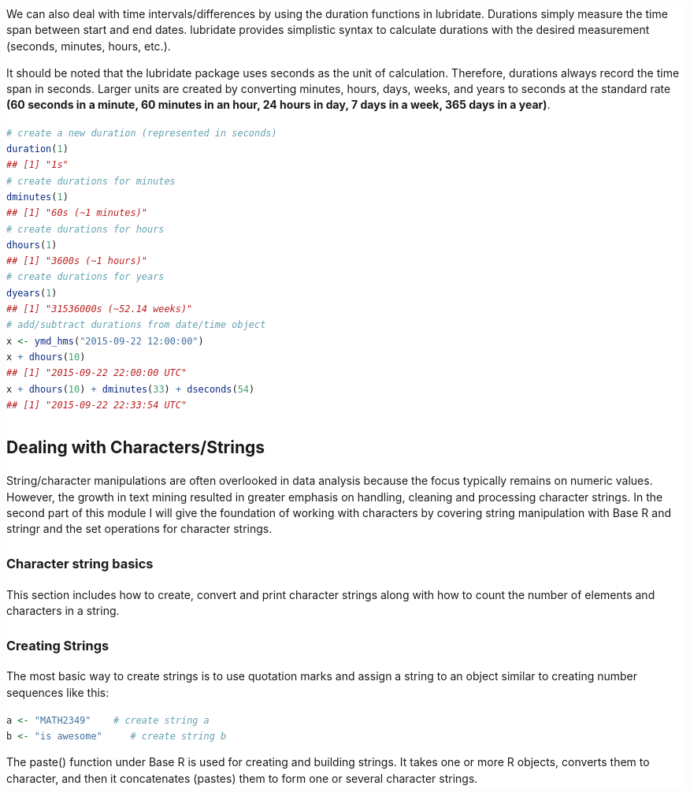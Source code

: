 We can also deal with time intervals/differences by using the duration functions in lubridate. Durations simply measure the time span between start and end dates. lubridate provides simplistic syntax to calculate durations with the desired measurement (seconds, minutes, hours, etc.).

It should be noted that the lubridate package uses seconds as the unit of calculation. Therefore, durations always record the time span in seconds. Larger units are created by converting minutes, hours, days, weeks, and years to seconds at the standard rate **(60 seconds in a minute, 60 minutes in an hour, 24 hours in day, 7 days in a week, 365 days in a year)**.

```r
# create a new duration (represented in seconds)
duration(1)
## [1] "1s"
# create durations for minutes
dminutes(1)
## [1] "60s (~1 minutes)"
# create durations for hours
dhours(1)
## [1] "3600s (~1 hours)"
# create durations for years
dyears(1)
## [1] "31536000s (~52.14 weeks)"
# add/subtract durations from date/time object
x <- ymd_hms("2015-09-22 12:00:00")
x + dhours(10)
## [1] "2015-09-22 22:00:00 UTC"
x + dhours(10) + dminutes(33) + dseconds(54)
## [1] "2015-09-22 22:33:54 UTC"
```

## Dealing with Characters/Strings
String/character manipulations are often overlooked in data analysis because the focus typically remains on numeric values. However, the growth in text mining resulted in greater emphasis on handling, cleaning and processing character strings. In the second part of this module I will give the foundation of working with characters by covering string manipulation with Base R and stringr and the set operations for character strings.

### Character string basics
This section includes how to create, convert and print character strings along with how to count the number of elements and characters in a string.

### Creating Strings
The most basic way to create strings is to use quotation marks and assign a string to an object similar to creating number sequences like this:

```r
a <- "MATH2349"    # create string a
b <- "is awesome"     # create string b
```

The paste() function under Base R is used for creating and building strings. It takes one or more R objects, converts them to character, and then it concatenates (pastes) them to form one or several character strings.
